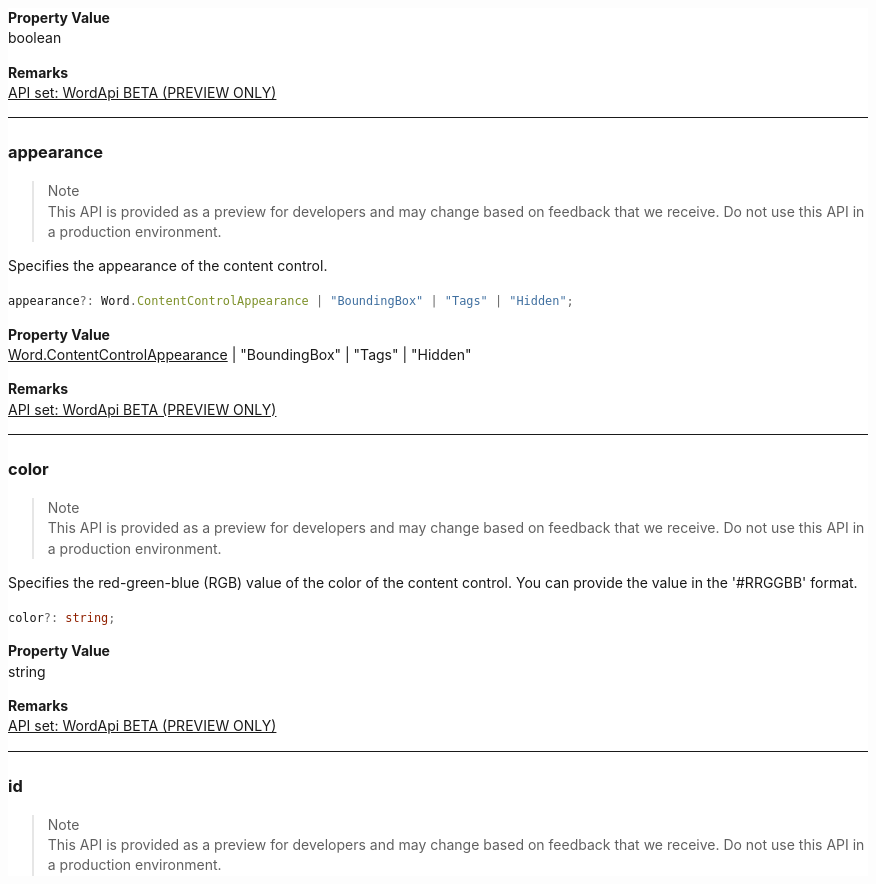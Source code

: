 **Property Value**  
boolean

**Remarks**  
[API set: WordApi BETA (PREVIEW ONLY)](/en-us/javascript/api/requirement-sets/word/word-api-requirement-sets)

---

### appearance

> Note  
> This API is provided as a preview for developers and may change based on feedback that we receive. Do not use this API in a production environment.

Specifies the appearance of the content control.

```typescript
appearance?: Word.ContentControlAppearance | "BoundingBox" | "Tags" | "Hidden";
```

**Property Value**  
[Word.ContentControlAppearance](/en-us/javascript/api/word/word.contentcontrolappearance) | "BoundingBox" | "Tags" | "Hidden"

**Remarks**  
[API set: WordApi BETA (PREVIEW ONLY)](/en-us/javascript/api/requirement-sets/word/word-api-requirement-sets)

---

### color

> Note  
> This API is provided as a preview for developers and may change based on feedback that we receive. Do not use this API in a production environment.

Specifies the red-green-blue (RGB) value of the color of the content control. You can provide the value in the '#RRGGBB' format.

```typescript
color?: string;
```

**Property Value**  
string

**Remarks**  
[API set: WordApi BETA (PREVIEW ONLY)](/en-us/javascript/api/requirement-sets/word/word-api-requirement-sets)

---

### id

> Note  
> This API is provided as a preview for developers and may change based on feedback that we receive. Do not use this API in a production environment.

